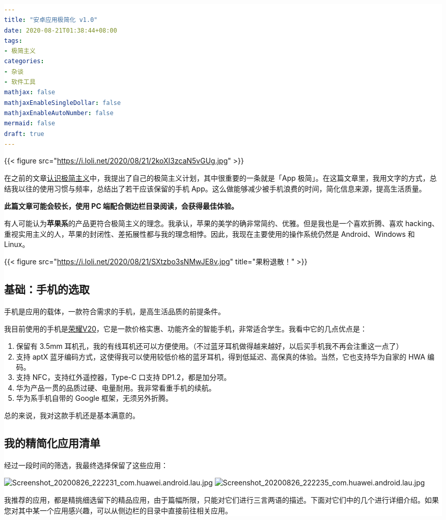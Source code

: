 ```yaml
---
title: "安卓应用极简化 v1.0"
date: 2020-08-21T01:38:44+08:00
tags:
- 极简主义
categories:
- 杂谈
- 软件工具
mathjax: false
mathjaxEnableSingleDollar: false
mathjaxEnableAutoNumber: false
mermaid: false
draft: true
---
```


{{< figure src="https://i.loli.net/2020/08/21/2koXI3zcaN5vGUg.jpg" >}}

在之前的文章[认识极简主义](https://blog.ericzhuochen.com/post/meet-minimalism/)中，我提出了自己的极简主义计划，其中很重要的一条就是「App 极简」。在这篇文章里，我用文字的方式，总结我以往的使用习惯与频率，总结出了若干应该保留的手机 App。这么做能够减少被手机浪费的时间，简化信息来源，提高生活质量。



**此篇文章可能会较长，使用 PC 端配合侧边栏目录阅读，会获得最佳体验。**

有人可能认为**苹果系**的产品更符合极简主义的理念。我承认，苹果的美学的确非常简约、优雅。但是我也是一个喜欢折腾、喜欢 hacking、重视实用主义的人，苹果的封闭性、差拓展性都与我的理念相悖。因此，我现在主要使用的操作系统仍然是 Android、Windows 和 Linux。

{{< figure src="https://i.loli.net/2020/08/21/SXtzbo3sNMwJE8v.jpg" title="果粉退散！" >}}

## 基础：手机的选取

手机是应用的载体，一款符合需求的手机，是高生活品质的前提条件。

我目前使用的手机是[荣耀V20](https://www.honor.cn/products/mobile-phones/honorv20/)，它是一款价格实惠、功能齐全的智能手机，非常适合学生。我看中它的几点优点是：

1. 保留有 3.5mm 耳机孔，我的有线耳机还可以方便使用。（不过蓝牙耳机做得越来越好，以后买手机我不再会注重这一点了）
2. 支持 aptX 蓝牙编码方式，这使得我可以使用较低价格的蓝牙耳机，得到低延迟、高保真的体验。当然，它也支持华为自家的 HWA 编码。
3. 支持 NFC，支持红外遥控器，Type-C 口支持 DP1.2，都是加分项。
4. 华为产品一贯的品质过硬、电量耐用。我非常看重手机的续航。
5. 华为系手机自带的 Google 框架，无须另外折腾。

总的来说，我对这款手机还是基本满意的。

## 我的精简化应用清单

经过一段时间的筛选，我最终选择保留了这些应用：

![Screenshot_20200826_222231_com.huawei.android.lau.jpg](https://i.loli.net/2020/08/26/ymrEqK5SdA4xfZV.jpg)
![Screenshot_20200826_222235_com.huawei.android.lau.jpg](https://i.loli.net/2020/08/26/wyJPKlLizenH2ha.jpg)

我推荐的应用，都是精挑细选留下的精品应用，由于篇幅所限，只能对它们进行三言两语的描述。下面对它们中的几个进行详细介绍。如果您对其中某一个应用感兴趣，可以从侧边栏的目录中直接前往相关应用。
